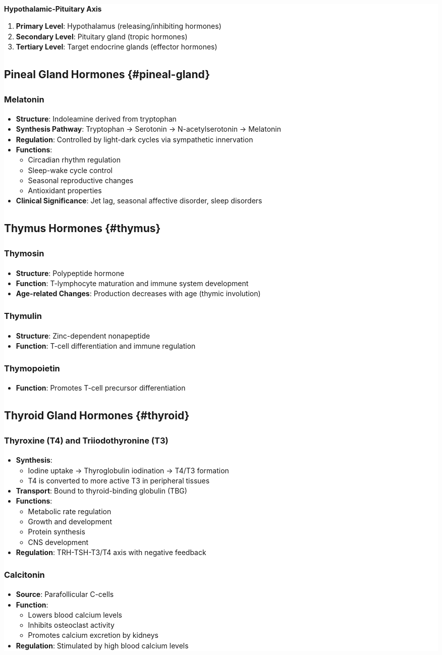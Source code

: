 **Hypothalamic-Pituitary Axis**
1. **Primary Level**: Hypothalamus (releasing/inhibiting hormones)
2. **Secondary Level**: Pituitary gland (tropic hormones)
3. **Tertiary Level**: Target endocrine glands (effector hormones)

## Pineal Gland Hormones {#pineal-gland}

### Melatonin
- **Structure**: Indoleamine derived from tryptophan
- **Synthesis Pathway**: Tryptophan → Serotonin → N-acetylserotonin → Melatonin
- **Regulation**: Controlled by light-dark cycles via sympathetic innervation
- **Functions**:
  - Circadian rhythm regulation
  - Sleep-wake cycle control
  - Seasonal reproductive changes
  - Antioxidant properties
- **Clinical Significance**: Jet lag, seasonal affective disorder, sleep disorders

## Thymus Hormones {#thymus}

### Thymosin
- **Structure**: Polypeptide hormone
- **Function**: T-lymphocyte maturation and immune system development
- **Age-related Changes**: Production decreases with age (thymic involution)

### Thymulin
- **Structure**: Zinc-dependent nonapeptide
- **Function**: T-cell differentiation and immune regulation

### Thymopoietin
- **Function**: Promotes T-cell precursor differentiation

## Thyroid Gland Hormones {#thyroid}

### Thyroxine (T4) and Triiodothyronine (T3)
- **Synthesis**: 
  - Iodine uptake → Thyroglobulin iodination → T4/T3 formation
  - T4 is converted to more active T3 in peripheral tissues
- **Transport**: Bound to thyroid-binding globulin (TBG)
- **Functions**:
  - Metabolic rate regulation
  - Growth and development
  - Protein synthesis
  - CNS development
- **Regulation**: TRH-TSH-T3/T4 axis with negative feedback

### Calcitonin
- **Source**: Parafollicular C-cells
- **Function**: 
  - Lowers blood calcium levels
  - Inhibits osteoclast activity
  - Promotes calcium excretion by kidneys
- **Regulation**: Stimulated by high blood calcium levels
